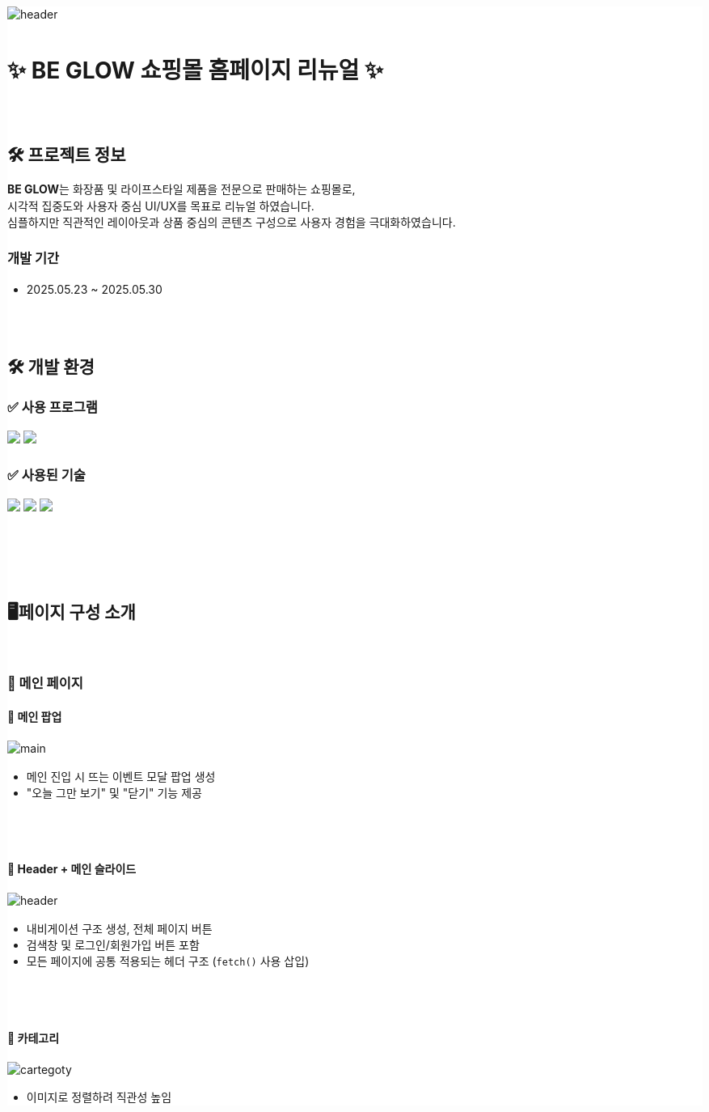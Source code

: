 ![header](https://capsule-render.vercel.app/api?type=Waving&fontColor=FFF&text=BE%20GLOW&height=300&fontAlign=77&&fontAlignY=40&fontSize=70&desc=Renewal%20Project&descSize=20&descAlignY=55&&descAlign=86&animation=fadeIn&color=0:AAEAFF,100:FFBFE2)



# ✨ BE GLOW 쇼핑몰 홈페이지 리뉴얼 ✨
<br/>

## 🛠️ 프로젝트 정보
**BE GLOW**는 화장품 및 라이프스타일 제품을 전문으로 판매하는 쇼핑몰로,  
시각적 집중도와 사용자 중심 UI/UX를 목표로 리뉴얼 하였습니다.  
심플하지만 직관적인 레이아웃과 상품 중심의 콘텐츠 구성으로 사용자 경험을 극대화하였습니다.
### 개발 기간
- 2025.05.23 ~ 2025.05.30
<br><br><br>

## 🛠️ 개발 환경

### ✅ 사용 프로그램  
<img src="https://img.shields.io/badge/VS Code-007ACC?style=flat-square&logo=visualstudiocode&logoColor=white"/> <img src="https://img.shields.io/badge/Figma-F24E1E?style=flat-square&logo=figma&logoColor=white"/>

### ✅ 사용된 기술  
<img src="https://img.shields.io/badge/HTML5-E34F26?style=flat-square&logo=html5&logoColor=white"/> <img src="https://img.shields.io/badge/CSS-1572B6?style=flat-square&logo=csswizardry&logoColor=white"/> <img src="https://img.shields.io/badge/JavaScript-F7DF1E?style=flat-square&logo=javascript&logoColor=black"/>


<br><br><br>

## 🖥️페이지 구성 소개
<br>

### 📰 메인 페이지

#### 🔹 메인 팝업  
![main](https://github.com/user-attachments/assets/dadfd098-49b0-4c89-91b3-c45b49871f08)
- 메인 진입 시 뜨는 이벤트 모달 팝업 생성
- "오늘 그만 보기" 및 "닫기" 기능 제공  

<br><br>

#### 🔹 Header + 메인 슬라이드
![header](https://github.com/user-attachments/assets/6eef617f-c506-4741-93c9-a95c2899e35e) 
- 내비게이션 구조 생성, 전체 페이지 버튼
- 검색창 및 로그인/회원가입 버튼 포함  
- 모든 페이지에 공통 적용되는 헤더 구조 (`fetch()` 사용 삽입)

<br><br>

#### 🔹 카테고리  
![cartegoty](https://github.com/user-attachments/assets/a72efd6c-5398-4b68-ad94-1fd218c35624)  
- 이미지로 정렬하려 직관성 높임
